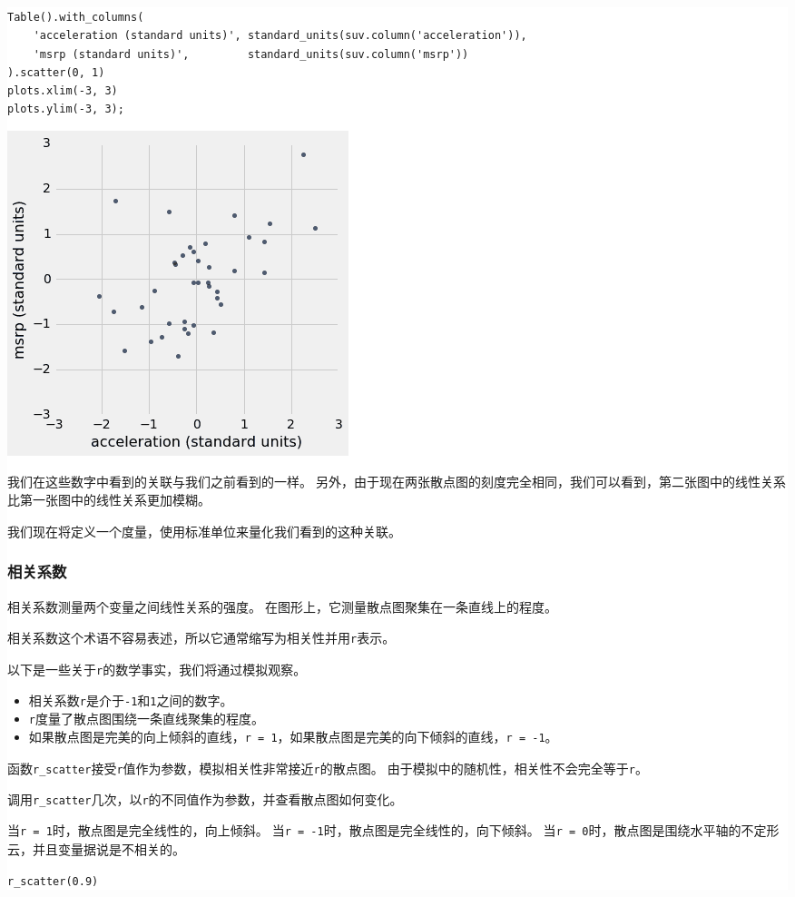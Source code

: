 ```
Table().with_columns(
    'acceleration (standard units)', standard_units(suv.column('acceleration')), 
    'msrp (standard units)',         standard_units(suv.column('msrp'))
).scatter(0, 1)
plots.xlim(-3, 3)
plots.ylim(-3, 3);
```

![](../img/03194861713ad9454a0c7d270da10a63.png)

我们在这些数字中看到的关联与我们之前看到的一样。 另外，由于现在两张散点图的刻度完全相同，我们可以看到，第二张图中的线性关系比第一张图中的线性关系更加模糊。

我们现在将定义一个度量，使用标准单位来量化我们看到的这种关联。

### 相关系数

相关系数测量两个变量之间线性关系的强度。 在图形上，它测量散点图聚集在一条直线上的程度。

相关系数这个术语不容易表述，所以它通常缩写为相关性并用`r`表示。

以下是一些关于`r`的数学事实，我们将通过模拟观察。

*   相关系数`r`是介于`-1`和`1`之间的数字。
*   `r`度量了散点图围绕一条直线聚集的程度。
*   如果散点图是完美的向上倾斜的直线，`r = 1`，如果散点图是完美的向下倾斜的直线，`r = -1`。

函数`r_scatter`接受`r`值作为参数，模拟相关性非常接近`r`的散点图。 由于模拟中的随机性，相关性不会完全等于`r`。

调用`r_scatter`几次，以`r`的不同值作为参数，并查看散点图如何变化。

当`r = 1`时，散点图是完全线性的，向上倾斜。 当`r = -1`时，散点图是完全线性的，向下倾斜。 当`r = 0`时，散点图是围绕水平轴的不定形云，并且变量据说是不相关的。

```
r_scatter(0.9)
```
